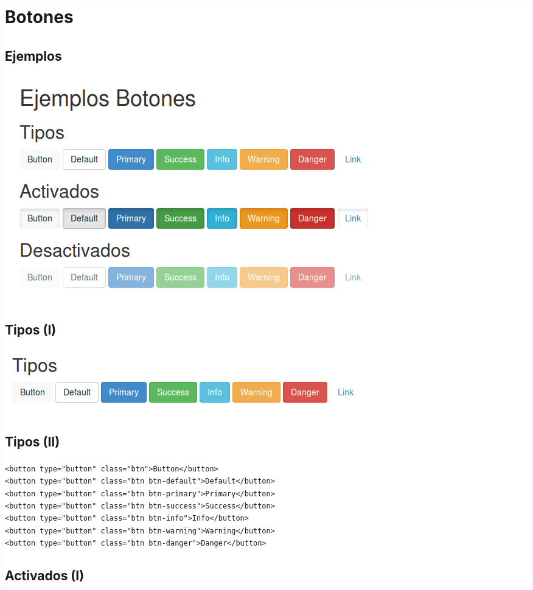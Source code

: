 
# Botones



## Ejemplos

![Ejemplos de botones](../img/botones-ejemplos.png)

## Tipos (I)

![Tipos de botones](../img/botones-tipos.png)

## Tipos (II)

~~~
<button type="button" class="btn">Button</button>
<button type="button" class="btn btn-default">Default</button>
<button type="button" class="btn btn-primary">Primary</button>
<button type="button" class="btn btn-success">Success</button>
<button type="button" class="btn btn-info">Info</button>
<button type="button" class="btn btn-warning">Warning</button>
<button type="button" class="btn btn-danger">Danger</button>
~~~

## Activados (I)
